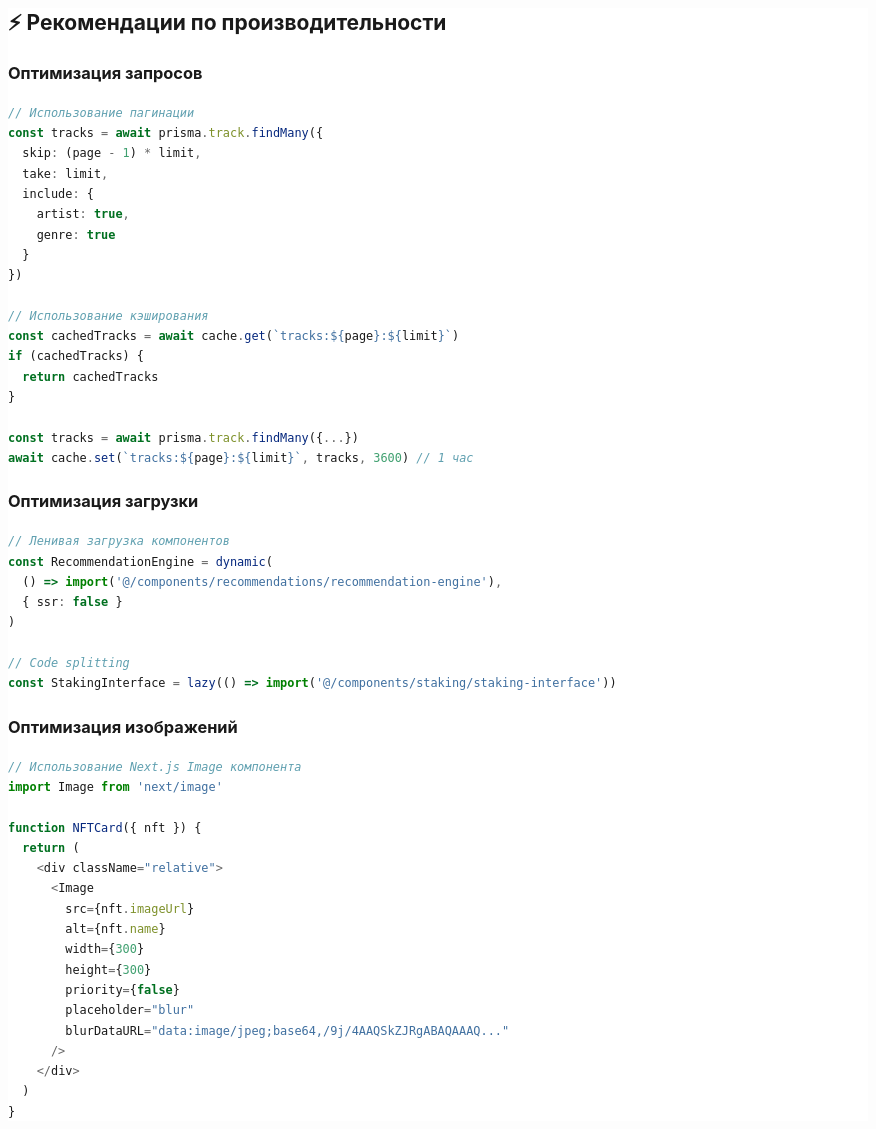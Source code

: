 ## ⚡ Рекомендации по производительности

### Оптимизация запросов
```typescript
// Использование пагинации
const tracks = await prisma.track.findMany({
  skip: (page - 1) * limit,
  take: limit,
  include: {
    artist: true,
    genre: true
  }
})

// Использование кэширования
const cachedTracks = await cache.get(`tracks:${page}:${limit}`)
if (cachedTracks) {
  return cachedTracks
}

const tracks = await prisma.track.findMany({...})
await cache.set(`tracks:${page}:${limit}`, tracks, 3600) // 1 час
```

### Оптимизация загрузки
```typescript
// Ленивая загрузка компонентов
const RecommendationEngine = dynamic(
  () => import('@/components/recommendations/recommendation-engine'),
  { ssr: false }
)

// Code splitting
const StakingInterface = lazy(() => import('@/components/staking/staking-interface'))
```

### Оптимизация изображений
```typescript
// Использование Next.js Image компонента
import Image from 'next/image'

function NFTCard({ nft }) {
  return (
    <div className="relative">
      <Image
        src={nft.imageUrl}
        alt={nft.name}
        width={300}
        height={300}
        priority={false}
        placeholder="blur"
        blurDataURL="data:image/jpeg;base64,/9j/4AAQSkZJRgABAQAAAQ..."
      />
    </div>
  )
}
```
